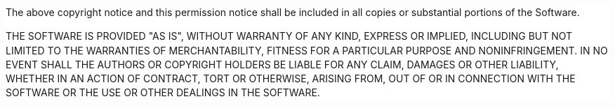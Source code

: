 The above copyright notice and this permission notice shall be included in
all copies or substantial portions of the Software.

THE SOFTWARE IS PROVIDED "AS IS", WITHOUT WARRANTY OF ANY KIND, EXPRESS OR
IMPLIED, INCLUDING BUT NOT LIMITED TO THE WARRANTIES OF MERCHANTABILITY,
FITNESS FOR A PARTICULAR PURPOSE AND NONINFRINGEMENT. IN NO EVENT SHALL
THE AUTHORS OR COPYRIGHT HOLDERS BE LIABLE FOR ANY CLAIM, DAMAGES OR OTHER
LIABILITY, WHETHER IN AN ACTION OF CONTRACT, TORT OR OTHERWISE, ARISING
FROM, OUT OF OR IN CONNECTION WITH THE SOFTWARE OR THE USE OR OTHER
DEALINGS IN THE SOFTWARE.
